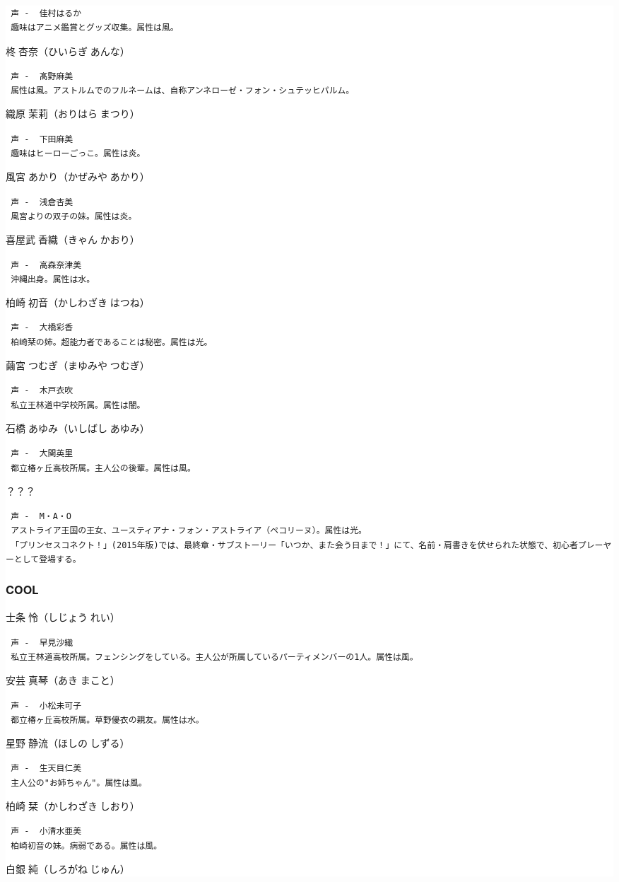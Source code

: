     声 -  佳村はるか 
     趣味はアニメ鑑賞とグッズ収集。属性は風。 
柊 杏奈（ひいらぎ あんな）

     声 -  髙野麻美 
     属性は風。アストルムでのフルネームは、自称アンネローゼ・フォン・シュテッヒパルム。 
織原 茉莉（おりはら まつり）

     声 -  下田麻美 
     趣味はヒーローごっこ。属性は炎。 
風宮 あかり（かぜみや あかり）

     声 -  浅倉杏美 
     風宮よりの双子の妹。属性は炎。 
喜屋武 香織（きゃん かおり）

     声 -  高森奈津美 
     沖縄出身。属性は水。 
柏崎 初音（かしわざき はつね）

     声 -  大橋彩香 
     柏崎栞の姉。超能力者であることは秘密。属性は光。 
繭宮 つむぎ（まゆみや つむぎ）

     声 -  木戸衣吹 
     私立王林道中学校所属。属性は闇。 
石橋 あゆみ（いしばし あゆみ）

     声 -  大関英里 
     都立椿ヶ丘高校所属。主人公の後輩。属性は風。 
？？？

     声 -  M・A・O 
     アストライア王国の王女、ユースティアナ・フォン・アストライア（ペコリーヌ）。属性は光。 
     「プリンセスコネクト！」(2015年版)では、最終章・サブストーリー「いつか、また会う日まで！」にて、名前・肩書きを伏せられた状態で、初心者プレーヤーとして登場する。 

###  COOL



士条 怜（しじょう れい）

     声 -  早見沙織 
     私立王林道高校所属。フェンシングをしている。主人公が所属しているパーティメンバーの1人。属性は風。 
安芸 真琴（あき まこと）

     声 -  小松未可子 
     都立椿ヶ丘高校所属。草野優衣の親友。属性は水。 
星野 静流（ほしの しずる）

     声 -  生天目仁美 
     主人公の"お姉ちゃん"。属性は風。 
柏崎 栞（かしわざき しおり）

     声 -  小清水亜美 
     柏崎初音の妹。病弱である。属性は風。 
白銀 純（しろがね じゅん）
